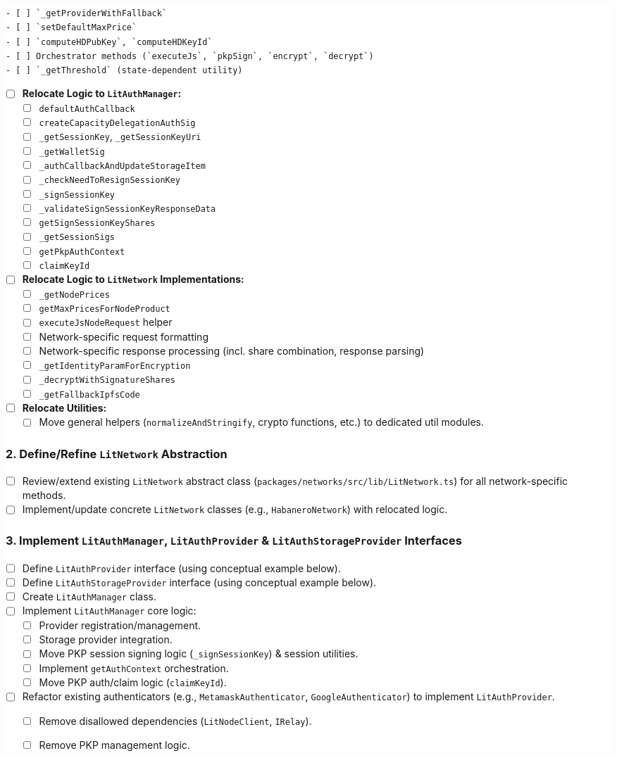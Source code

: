     - [ ] `_getProviderWithFallback`
    - [ ] `setDefaultMaxPrice`
    - [ ] `computeHDPubKey`, `computeHDKeyId`
    - [ ] Orchestrator methods (`executeJs`, `pkpSign`, `encrypt`, `decrypt`)
    - [ ] `_getThreshold` (state-dependent utility)
- [ ] **Relocate Logic to `LitAuthManager`:**
    - [ ] `defaultAuthCallback`
    - [ ] `createCapacityDelegationAuthSig`
    - [ ] `_getSessionKey`, `_getSessionKeyUri`
    - [ ] `_getWalletSig`
    - [ ] `_authCallbackAndUpdateStorageItem`
    - [ ] `_checkNeedToResignSessionKey`
    - [ ] `_signSessionKey`
    - [ ] `_validateSignSessionKeyResponseData`
    - [ ] `getSignSessionKeyShares`
    - [ ] `_getSessionSigs`
    - [ ] `getPkpAuthContext`
    - [ ] `claimKeyId`
- [ ] **Relocate Logic to `LitNetwork` Implementations:**
    - [ ] `_getNodePrices`
    - [ ] `getMaxPricesForNodeProduct`
    - [ ] `executeJsNodeRequest` helper
    - [ ] Network-specific request formatting
    - [ ] Network-specific response processing (incl. share combination, response parsing)
    - [ ] `_getIdentityParamForEncryption`
    - [ ] `_decryptWithSignatureShares`
    - [ ] `_getFallbackIpfsCode`
- [ ] **Relocate Utilities:**
    - [ ] Move general helpers (`normalizeAndStringify`, crypto functions, etc.) to dedicated util modules.

### 2. Define/Refine `LitNetwork` Abstraction
- [ ] Review/extend existing `LitNetwork` abstract class (`packages/networks/src/lib/LitNetwork.ts`) for all network-specific methods.
- [ ] Implement/update concrete `LitNetwork` classes (e.g., `HabaneroNetwork`) with relocated logic.

### 3. Implement `LitAuthManager`, `LitAuthProvider` & `LitAuthStorageProvider` Interfaces
- [ ] Define `LitAuthProvider` interface (using conceptual example below).
- [ ] Define `LitAuthStorageProvider` interface (using conceptual example below).
- [ ] Create `LitAuthManager` class.
- [ ] Implement `LitAuthManager` core logic:
    - [ ] Provider registration/management.
    - [ ] Storage provider integration.
    *   [ ] Move PKP session signing logic (`_signSessionKey`) & session utilities.
    *   [ ] Implement `getAuthContext` orchestration.
    *   [ ] Move PKP auth/claim logic (`claimKeyId`).
- [ ] Refactor existing authenticators (e.g., `MetamaskAuthenticator`, `GoogleAuthenticator`) to implement `LitAuthProvider`.
    - [ ] Remove disallowed dependencies (`LitNodeClient`, `IRelay`).
    - [ ] Remove PKP management logic.


  [key: string]: any;
  [key: string]: any;